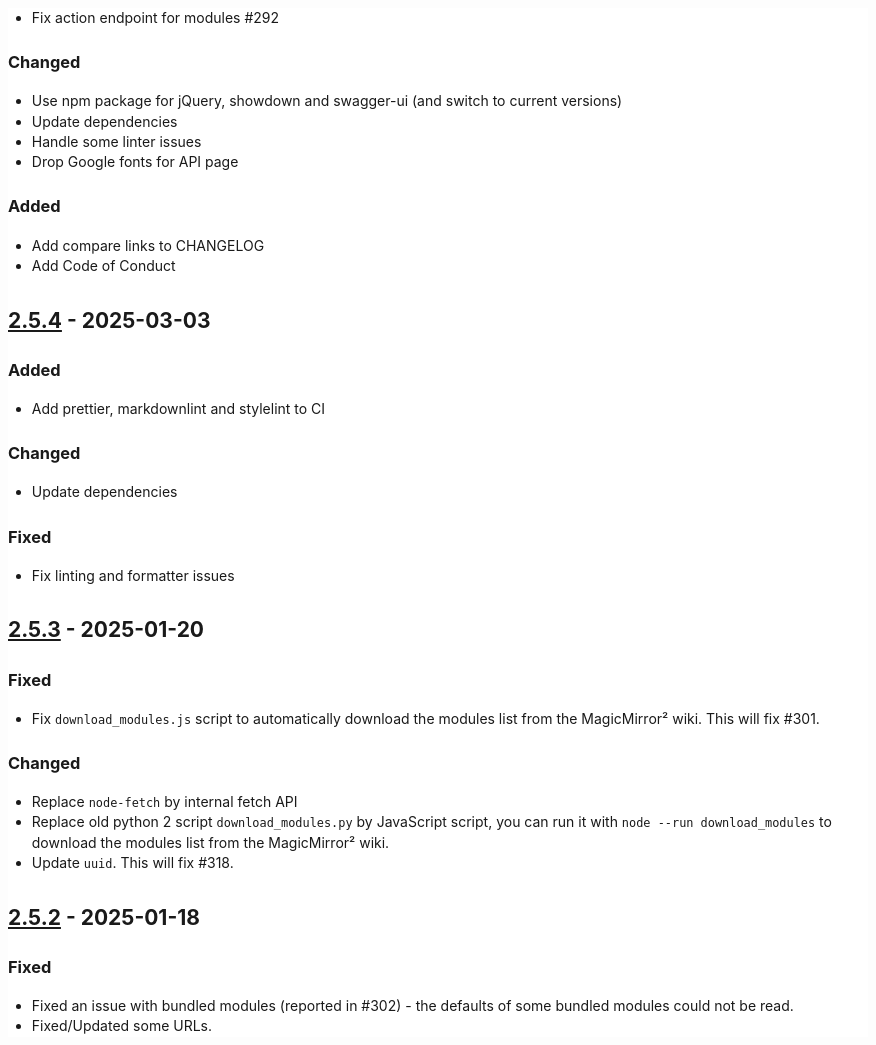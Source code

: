 - Fix action endpoint for modules #292

### Changed

- Use npm package for jQuery, showdown and swagger-ui (and switch to current versions)
- Update dependencies
- Handle some linter issues
- Drop Google fonts for API page

### Added

- Add compare links to CHANGELOG
- Add Code of Conduct

## [2.5.4](https://github.com/jopyth/MMM-Remote-Control/compare/v2.5.3...v2.5.4) - 2025-03-03

### Added

- Add prettier, markdownlint and stylelint to CI

### Changed

- Update dependencies

### Fixed

- Fix linting and formatter issues

## [2.5.3](https://github.com/jopyth/MMM-Remote-Control/compare/v2.5.2...v2.5.3) - 2025-01-20

### Fixed

- Fix `download_modules.js` script to automatically download the modules list from the MagicMirror² wiki. This will fix #301.

### Changed

- Replace `node-fetch` by internal fetch API
- Replace old python 2 script `download_modules.py` by JavaScript script, you can run it with `node --run download_modules` to download the modules list from the MagicMirror² wiki.
- Update `uuid`. This will fix #318.

## [2.5.2](https://github.com/jopyth/MMM-Remote-Control/compare/v2.5.1...v2.5.2) - 2025-01-18

### Fixed

- Fixed an issue with bundled modules (reported in #302) - the defaults of some bundled modules could not be read.
- Fixed/Updated some URLs.
